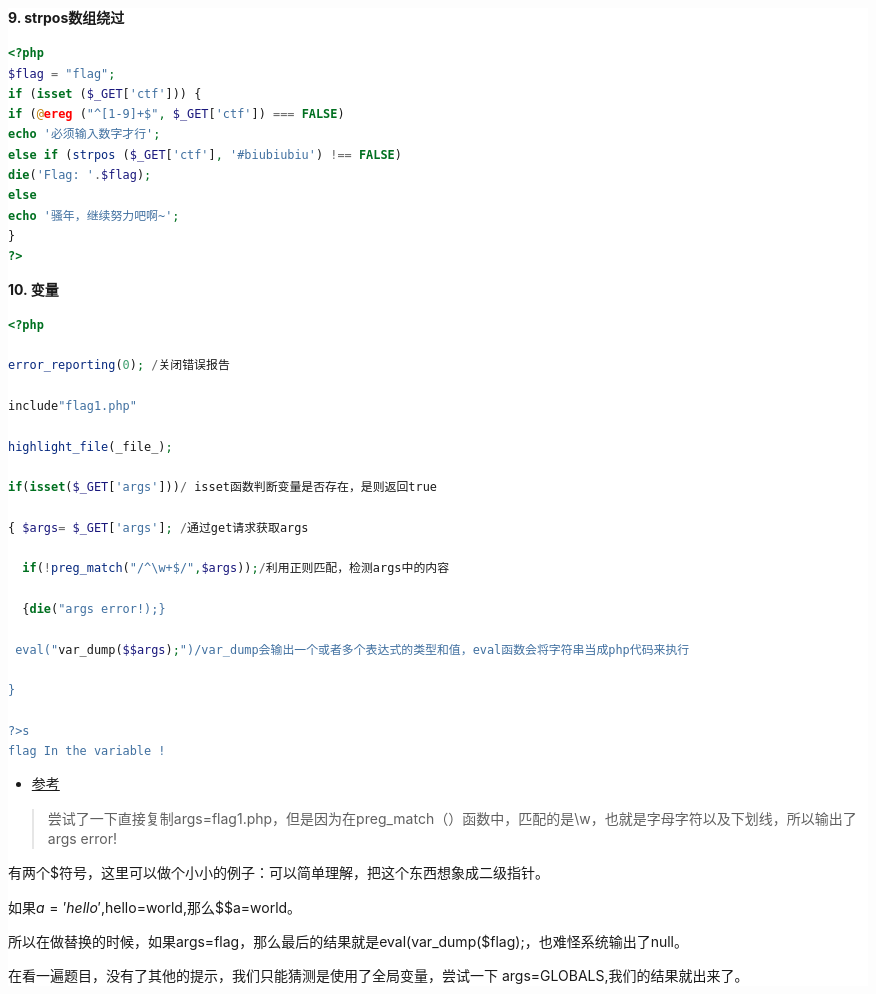 

**9. strpos数组绕过**

```php
<?php
$flag = "flag";
if (isset ($_GET['ctf'])) {
if (@ereg ("^[1-9]+$", $_GET['ctf']) === FALSE)
echo '必须输入数字才行';
else if (strpos ($_GET['ctf'], '#biubiubiu') !== FALSE)
die('Flag: '.$flag);
else
echo '骚年，继续努力吧啊~';
}
?>
```

**10. 变量**

```php
<?php

error_reporting(0); /关闭错误报告

include"flag1.php"

highlight_file(_file_);

if(isset($_GET['args']))/ isset函数判断变量是否存在，是则返回true

{ $args= $_GET['args']; /通过get请求获取args

  if(!preg_match("/^\w+$/",$args));/利用正则匹配，检测args中的内容

  {die("args error!);}

 eval("var_dump($$args);")/var_dump会输出一个或者多个表达式的类型和值，eval函数会将字符串当成php代码来执行

}

?>s
flag In the variable !
```
- [参考](https:/blog.csdn.net/Sacrifice_li/article/details/102613360)

> 尝试了一下直接复制args=flag1.php，但是因为在preg_match（）函数中，匹配的是\w，也就是字母字符以及下划线，所以输出了 args error!

有两个$符号，这里可以做个小小的例子：可以简单理解，把这个东西想象成二级指针。

如果$a='hello',$hello=world,那么$$a=world。

所以在做替换的时候，如果args=flag，那么最后的结果就是eval(var_dump($flag);，也难怪系统输出了null。

在看一遍题目，没有了其他的提示，我们只能猜测是使用了全局变量，尝试一下 args=GLOBALS,我们的结果就出来了。

